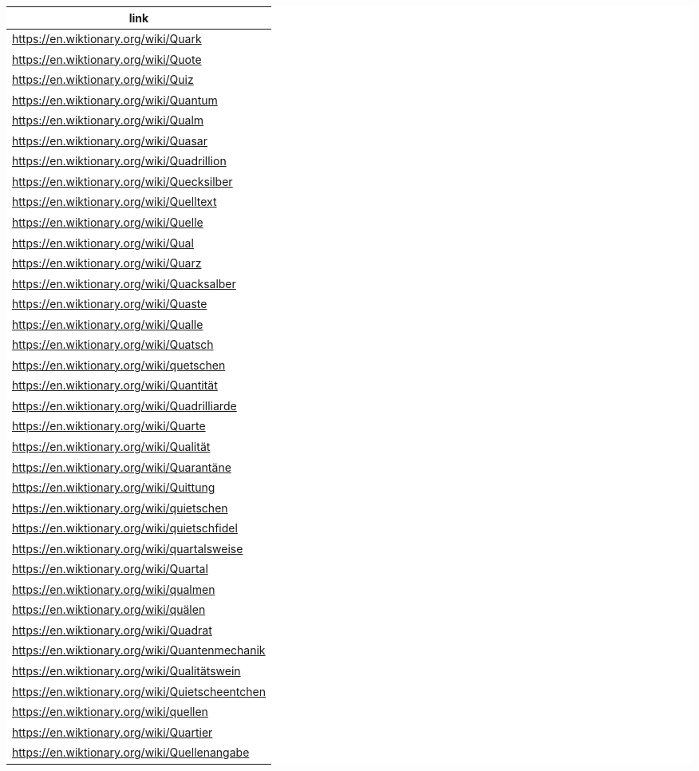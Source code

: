 |link|
|----|
|https://en.wiktionary.org/wiki/Quark|
|https://en.wiktionary.org/wiki/Quote|
|https://en.wiktionary.org/wiki/Quiz|
|https://en.wiktionary.org/wiki/Quantum|
|https://en.wiktionary.org/wiki/Qualm|
|https://en.wiktionary.org/wiki/Quasar|
|https://en.wiktionary.org/wiki/Quadrillion|
|https://en.wiktionary.org/wiki/Quecksilber|
|https://en.wiktionary.org/wiki/Quelltext|
|https://en.wiktionary.org/wiki/Quelle|
|https://en.wiktionary.org/wiki/Qual|
|https://en.wiktionary.org/wiki/Quarz|
|https://en.wiktionary.org/wiki/Quacksalber|
|https://en.wiktionary.org/wiki/Quaste|
|https://en.wiktionary.org/wiki/Qualle|
|https://en.wiktionary.org/wiki/Quatsch|
|https://en.wiktionary.org/wiki/quetschen|
|https://en.wiktionary.org/wiki/Quantität|
|https://en.wiktionary.org/wiki/Quadrilliarde|
|https://en.wiktionary.org/wiki/Quarte|
|https://en.wiktionary.org/wiki/Qualität|
|https://en.wiktionary.org/wiki/Quarantäne|
|https://en.wiktionary.org/wiki/Quittung|
|https://en.wiktionary.org/wiki/quietschen|
|https://en.wiktionary.org/wiki/quietschfidel|
|https://en.wiktionary.org/wiki/quartalsweise|
|https://en.wiktionary.org/wiki/Quartal|
|https://en.wiktionary.org/wiki/qualmen|
|https://en.wiktionary.org/wiki/quälen|
|https://en.wiktionary.org/wiki/Quadrat|
|https://en.wiktionary.org/wiki/Quantenmechanik|
|https://en.wiktionary.org/wiki/Qualitätswein|
|https://en.wiktionary.org/wiki/Quietscheentchen|
|https://en.wiktionary.org/wiki/quellen|
|https://en.wiktionary.org/wiki/Quartier|
|https://en.wiktionary.org/wiki/Quellenangabe|